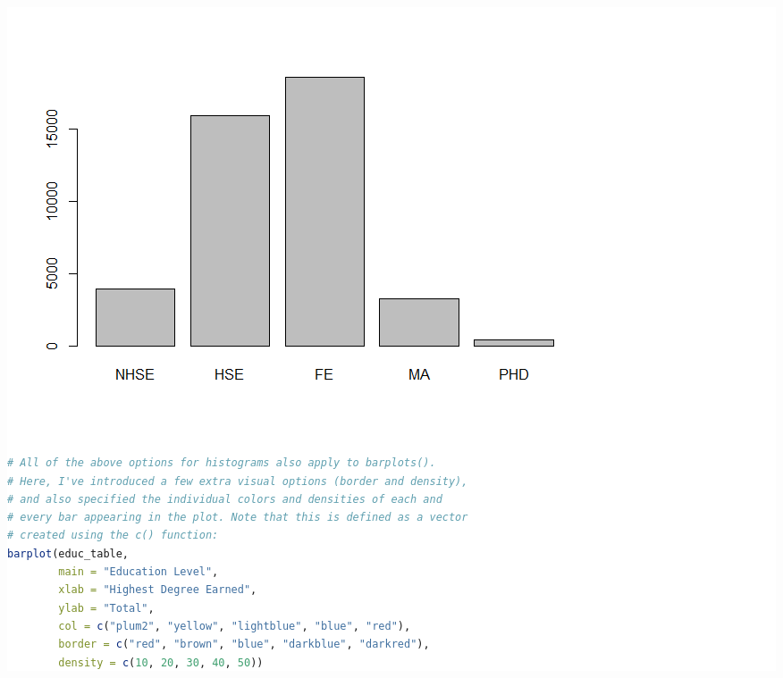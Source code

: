 ![](3_Descriptive_Statistics_and_Graphics_files/figure-gfm/basic-graphs-11.png)

``` r
# All of the above options for histograms also apply to barplots().
# Here, I've introduced a few extra visual options (border and density),
# and also specified the individual colors and densities of each and
# every bar appearing in the plot. Note that this is defined as a vector
# created using the c() function:
barplot(educ_table,
        main = "Education Level",
        xlab = "Highest Degree Earned",
        ylab = "Total",
        col = c("plum2", "yellow", "lightblue", "blue", "red"),
        border = c("red", "brown", "blue", "darkblue", "darkred"),
        density = c(10, 20, 30, 40, 50))
```
